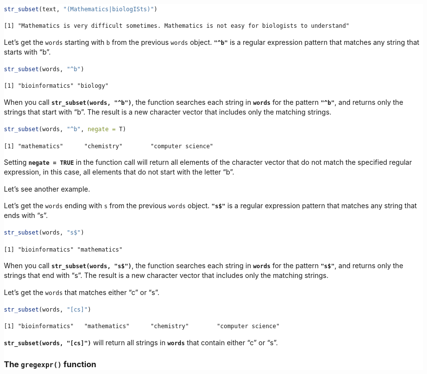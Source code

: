 ``` r
str_subset(text, "(Mathematics|biologISts)")
```

    [1] "Mathematics is very difficult sometimes. Mathematics is not easy for biologists to understand"

Let’s get the `words` starting with `b` from the previous `words`
object. **`"^b"`** is a regular expression pattern that matches any
string that starts with “b”.

``` r
str_subset(words, "^b")
```

    [1] "bioinformatics" "biology"       

When you call **`str_subset(words, "^b")`**, the function searches each
string in **`words`** for the pattern **`"^b"`**, and returns only the
strings that start with “b”. The result is a new character vector that
includes only the matching strings.

``` r
str_subset(words, "^b", negate = T)
```

    [1] "mathematics"      "chemistry"        "computer science"

Setting **`negate = TRUE`** in the function call will return all
elements of the character vector that do not match the specified regular
expression, in this case, all elements that do not start with the letter
“b”.

Let’s see another example.

Let’s get the `words` ending with `s` from the previous `words` object.
**`"s$"`** is a regular expression pattern that matches any string that
ends with “s”.

``` r
str_subset(words, "s$")
```

    [1] "bioinformatics" "mathematics"   

When you call **`str_subset(words, "s$")`**, the function searches each
string in **`words`** for the pattern **`"s$"`**, and returns only the
strings that end with “s”. The result is a new character vector that
includes only the matching strings.

Let’s get the `words` that matches either “c” or “s”.

``` r
str_subset(words, "[cs]")
```

    [1] "bioinformatics"   "mathematics"      "chemistry"        "computer science"

**`str_subset(words, "[cs]")`** will return all strings in **`words`**
that contain either “c” or “s”.

### The **`gregexpr()`** function
